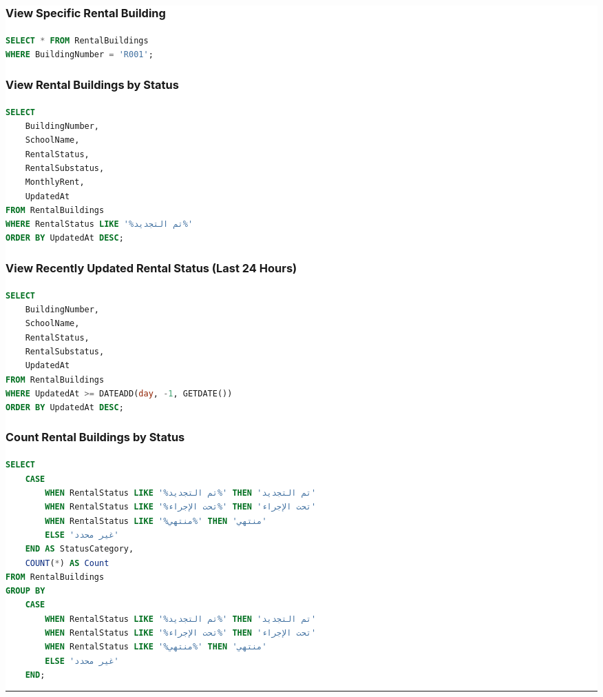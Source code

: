 ### View Specific Rental Building
```sql
SELECT * FROM RentalBuildings
WHERE BuildingNumber = 'R001';
```

### View Rental Buildings by Status
```sql
SELECT 
    BuildingNumber,
    SchoolName,
    RentalStatus,
    RentalSubstatus,
    MonthlyRent,
    UpdatedAt
FROM RentalBuildings
WHERE RentalStatus LIKE '%تم التجديد%'
ORDER BY UpdatedAt DESC;
```

### View Recently Updated Rental Status (Last 24 Hours)
```sql
SELECT 
    BuildingNumber,
    SchoolName,
    RentalStatus,
    RentalSubstatus,
    UpdatedAt
FROM RentalBuildings
WHERE UpdatedAt >= DATEADD(day, -1, GETDATE())
ORDER BY UpdatedAt DESC;
```

### Count Rental Buildings by Status
```sql
SELECT 
    CASE 
        WHEN RentalStatus LIKE '%تم التجديد%' THEN 'تم التجديد'
        WHEN RentalStatus LIKE '%تحت الإجراء%' THEN 'تحت الإجراء'
        WHEN RentalStatus LIKE '%منتهي%' THEN 'منتهي'
        ELSE 'غير محدد'
    END AS StatusCategory,
    COUNT(*) AS Count
FROM RentalBuildings
GROUP BY 
    CASE 
        WHEN RentalStatus LIKE '%تم التجديد%' THEN 'تم التجديد'
        WHEN RentalStatus LIKE '%تحت الإجراء%' THEN 'تحت الإجراء'
        WHEN RentalStatus LIKE '%منتهي%' THEN 'منتهي'
        ELSE 'غير محدد'
    END;
```

---